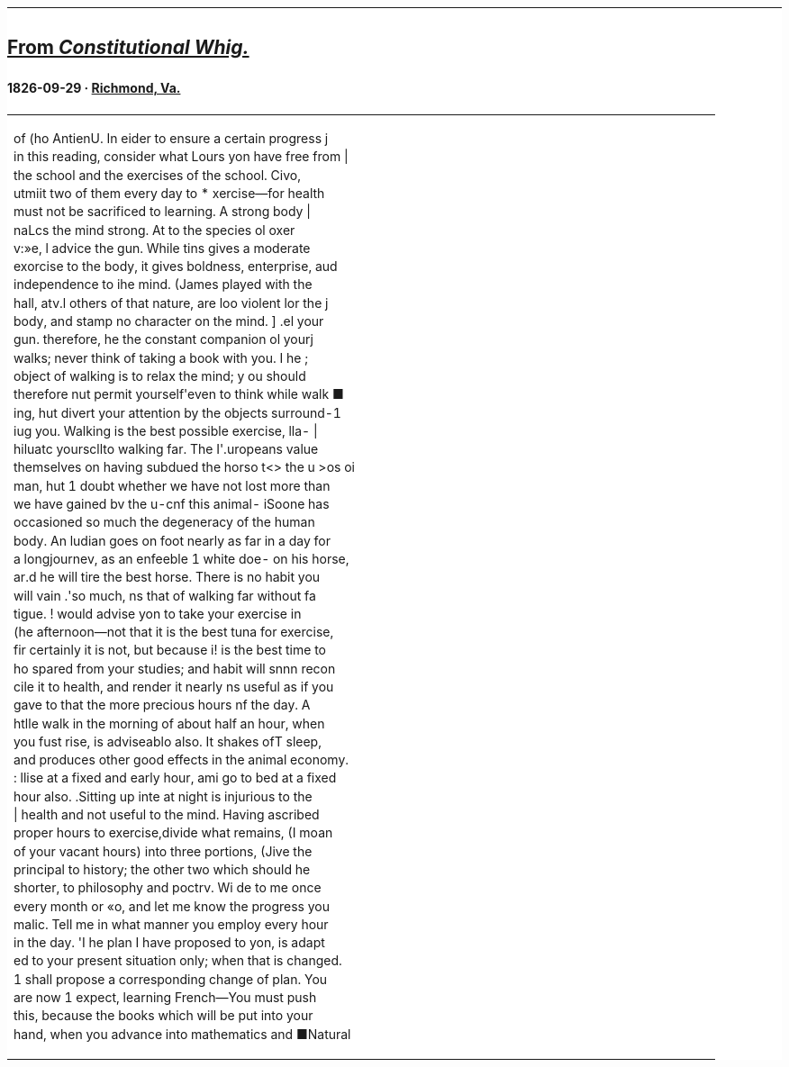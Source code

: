 </td>
</tr></table>

---

## [From _Constitutional Whig._](https://www.loc.gov/resource/sn83045110/1826-09-29/ed-1/?sp=2)

#### 1826-09-29 &middot; [Richmond, Va.](http://dbpedia.org/resource/Richmond%2C_Virginia)

<table style="width: 100%;"><tr><td style="width: 50%">

  
of (ho AntienU. In eider to ensure a certain progress j  
in this reading, consider what Lours yon have free from |  
the school and the exercises of the school. Civo,  
utmiit two of them every day to * xercise—for health  
must not be sacrificed to learning. A strong body |  
naLcs the mind strong. At to the species ol oxer  
v:»e, l advice the gun. While tins gives a moderate  
exorcise to the body, it gives boldness, enterprise, aud  
independence to ihe mind. (James played with the  
hall, atv.l others of that nature, are loo violent lor the j  
body, and stamp no character on the mind. ] .el your  
gun. therefore, he the constant companion ol yourj  
walks; never think of taking a book with you. I he ;  
object of walking is to relax the mind; y ou should  
therefore nut permit yourself&#x27;even to think while walk ■  
ing, hut divert your attention by the objects surround-1  
iug you. Walking is the best possible exercise, lla- |  
hiluatc yourscllto walking far. The I&#x27;.uropeans value  
themselves on having subdued the horso t&lt;&gt; the u &gt;os oi  
man, hut 1 doubt whether we have not lost more than  
we have gained bv the u-cnf this animal- iSoone has  
occasioned so much the degeneracy of the human  
body. An ludian goes on foot nearly as far in a day for  
a longjournev, as an enfeeble 1 white doe- on his horse,  
ar.d he will tire the best horse. There is no habit you  
will vain .&#x27;so much, ns that of walking far without fa­  
tigue. ! would advise yon to take your exercise in  
(he afternoon—not that it is the best tuna for exercise,  
fir certainly it is not, but because i! is the best time to  
ho spared from your studies; and habit will snnn recon­  
cile it to health, and render it nearly ns useful as if you  
gave to that the more precious hours nf the day. A  
htlle walk in the morning of about half an hour, when  
you fust rise, is adviseablo also. It shakes ofT sleep,  
and produces other good effects in the animal economy.  
: llise at a fixed and early hour, ami go to bed at a fixed  
hour also. .Sitting up inte at night is injurious to the  
| health and not useful to the mind. Having ascribed  
proper hours to exercise,divide what remains, (I moan  
of your vacant hours) into three portions, (Jive the  
principal to history; the other two which should he  
shorter, to philosophy and poctrv. Wi de to me once  
every month or «o, and let me know the progress you  
malic. Tell me in what manner you employ every hour  
in the day. &#x27;I he plan I have proposed to yon, is adapt­  
ed to your present situation only; when that is changed.  
1 shall propose a corresponding change of plan. You  
are now 1 expect, learning French—You must push  
this, because the books which will be put into your  
hand, when you advance into mathematics and ■Natural  